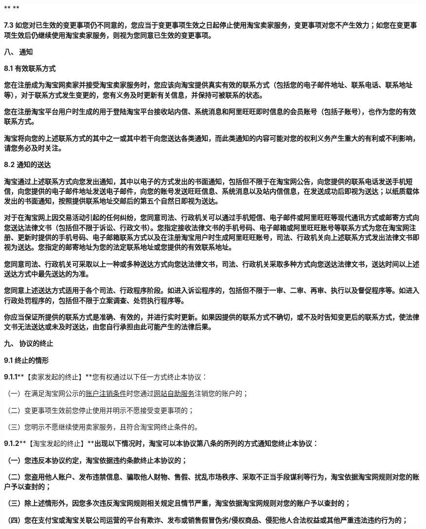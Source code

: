 **
**

**7.3 如您对已生效的变更事项仍不同意的，您应当于变更事项生效之日起停止使用淘宝卖家服务，变更事项对您不产生效力；如您在变更事项生效后仍继续使用淘宝卖家服务，则视为您同意已生效的变更事项。**

 

**八、 通知**

 

**8.1** **有效联系方式**

**您在注册成为淘宝网卖家并接受淘宝卖家服务时，您应该向淘宝提供真实有效的联系方式（包括您的电子邮件地址、联系电话、联系地址等），对于联系方式发生变更的，您有义务及时更新有关信息，并保持可被联系的状态。**

**您在注册淘宝平台用户时生成的用于登陆淘宝平台接收站内信、系统消息和阿里旺旺即时信息的会员账号（包括子账号），也作为您的有效联系方式。**

**淘宝将向您的上述联系方式的其中之一或其中若干向您送达各类通知，而此类通知的内容可能对您的权利义务产生重大的有利或不利影响，请您务必及时关注。**

 

**8.2** **通知的送达**

**淘宝通过上述联系方式向您发出通知，其中以电子的方式发出的书面通知，包括但不限于在淘宝网公告，向您提供的联系电话发送手机短信，向您提供的电子邮件地址发送电子邮件，向您的账号发送旺旺信息、系统消息以及站内信信息，在发送成功后即视为送达；以纸质载体发出的书面通知，按照提供联系地址交邮后的第五个自然日即视为送达。**

**对于在淘宝网上因交易活动引起的任何纠纷，您同意司法、行政机关可以通过手机短信、电子邮件或阿里旺旺等现代通讯方式或邮寄方式向您送达法律文书（包括但不限于诉讼、行政文书）。您指定接收法律文书的手机号码、电子邮箱或阿里旺旺账号等联系方式为您在淘宝网注册、更新时提供的手机号码、电子邮箱联系方式以及在注册淘宝用户时生成阿里旺旺账号，司法、行政机关向上述联系方式发出法律文书即视为送达。您指定的邮寄地址为您的法定联系地址或您提供的有效联系地址。**

**您同意司法、行政机关可采取以上一种或多种送达方式向您达法律文书，司法、行政机关采取多种方式向您送达法律文书，送达时间以上述送达方式中最先送达的为准。**

**您同意上述送达方式适用于各个司法、行政程序阶段。如进入诉讼程序的，包括但不限于一审、二审、再审、执行以及督促程序等。如进入行政处罚程序的，包括但不限于立案调查、处罚执行程序等。**

**你应当保证所提供的联系方式是准确、有效的，并进行实时更新。如果因提供的联系方式不确切，或不及时告知变更后的联系方式，使法律文书无法送达或未及时送达，由您自行承担由此可能产生的法律后果。**

 

**九、 协议的终止**

 

**9.1** **终止的情形**

 

**9.1.1****【卖家发起的终止】**您有权通过以下任一方式终止本协议：

（一）在满足淘宝网公示的[账户注销条件](https://service.taobao.com/support/knowledge-5839600.htm?spm=1.231242.247651.4&dkey=rightRec)时您通过[网站自助服务](https://service.taobao.com/support/main/selfHelpTools/cancelAccount/cancelAnnounce.htm?spm=1.231242.247651.5)注销您的账户的；

（二）变更事项生效前您停止使用并明示不愿接受变更事项的；

（三）您明示不愿继续使用卖家服务，且符合淘宝网终止条件的。

 

**9.1.2****【淘宝发起的终止】****出现以下情况时，淘宝可以本协议第八条的所列的方式通知您终止本协议：**

**（一）您违反本协议约定，淘宝依据违约条款终止本协议的；**

**（二）您盗用他人账户、发布违禁信息、骗取他人财物、售假、扰乱市场秩序、采取不正当手段谋利等行为，淘宝依据淘宝网规则对您的账户予以查封的；**

**（三）除上述情形外，因您多次违反淘宝网规则相关规定且情节严重，淘宝依据淘宝网规则对您的账户予以查封的；**

**（四）您在支付宝或淘宝关联公司运营的平台有欺诈、发布或销售假冒伪劣/侵权商品、侵犯他人合法权益或其他严重违法违约行为的；**
